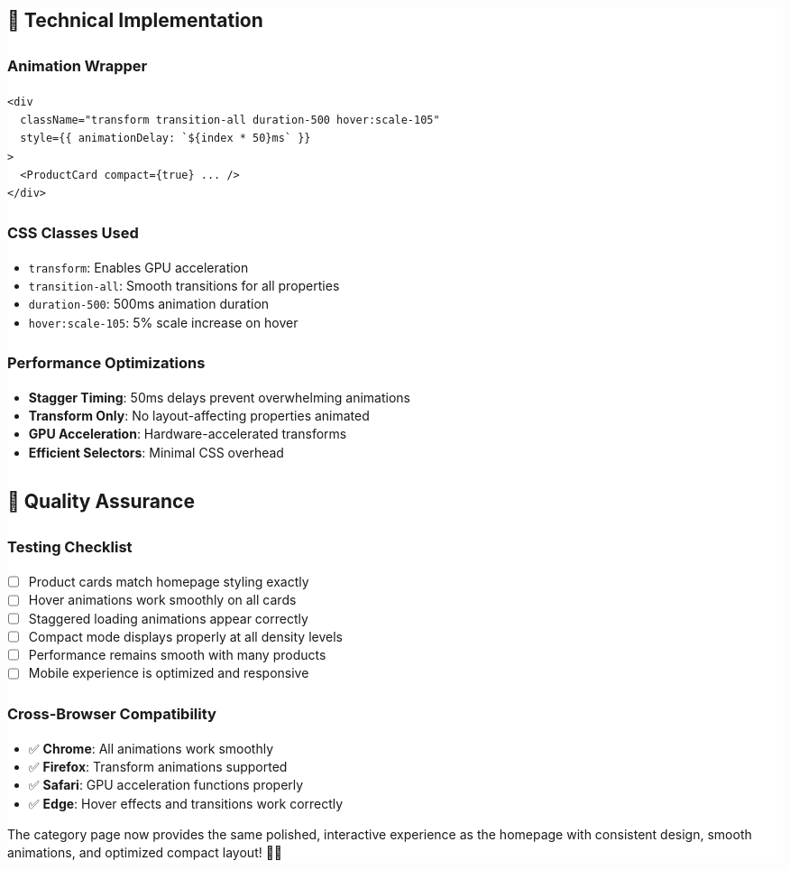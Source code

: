 ## 🔧 Technical Implementation

### Animation Wrapper
```tsx
<div 
  className="transform transition-all duration-500 hover:scale-105"
  style={{ animationDelay: `${index * 50}ms` }}
>
  <ProductCard compact={true} ... />
</div>
```

### CSS Classes Used
- `transform`: Enables GPU acceleration
- `transition-all`: Smooth transitions for all properties
- `duration-500`: 500ms animation duration
- `hover:scale-105`: 5% scale increase on hover

### Performance Optimizations
- **Stagger Timing**: 50ms delays prevent overwhelming animations
- **Transform Only**: No layout-affecting properties animated
- **GPU Acceleration**: Hardware-accelerated transforms
- **Efficient Selectors**: Minimal CSS overhead

## 🎯 Quality Assurance

### Testing Checklist
- [ ] Product cards match homepage styling exactly
- [ ] Hover animations work smoothly on all cards
- [ ] Staggered loading animations appear correctly
- [ ] Compact mode displays properly at all density levels
- [ ] Performance remains smooth with many products
- [ ] Mobile experience is optimized and responsive

### Cross-Browser Compatibility
- ✅ **Chrome**: All animations work smoothly
- ✅ **Firefox**: Transform animations supported
- ✅ **Safari**: GPU acceleration functions properly
- ✅ **Edge**: Hover effects and transitions work correctly

The category page now provides the same polished, interactive experience as the homepage with consistent design, smooth animations, and optimized compact layout! 🎨✨